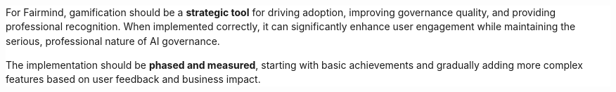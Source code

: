 For Fairmind, gamification should be a **strategic tool** for driving adoption, improving governance quality, and providing professional recognition. When implemented correctly, it can significantly enhance user engagement while maintaining the serious, professional nature of AI governance.

The implementation should be **phased and measured**, starting with basic achievements and gradually adding more complex features based on user feedback and business impact.
